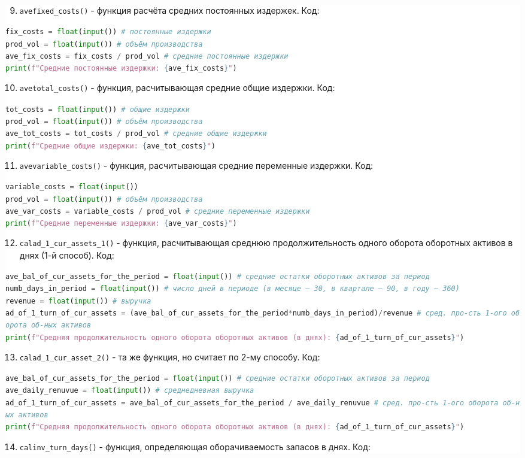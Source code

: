 9. `avefixed_costs()` - функция расчёта средних постоянных издержек. 
Код:

```python
fix_costs = float(input()) # постоянные издержки
prod_vol = float(input()) # объём производства
ave_fix_costs = fix_costs / prod_vol # средние постоянные издержки
print(f"Средние постоянные издержки: {ave_fix_costs}")
```

10. `avetotal_costs()` - функция, расчитывающая средние общие издержки.
Код:

```python
tot_costs = float(input()) # общие издержки
prod_vol = float(input()) # объём производства
ave_tot_costs = tot_costs / prod_vol # средние общие издержки
print(f"Средние общие издержки: {ave_tot_costs}")
```

11. `avevariable_costs()` - функция, расчитывающая средние переменные издержки.
Код:

```python
variable_costs = float(input())
prod_vol = float(input()) # объём производства
ave_var_costs = variable_costs / prod_vol # средние переменные издержки
print(f"Средние переменные издержки: {ave_var_costs}")
```

12. `calad_1_cur_assets_1()` - функция, расчитывающая среднюю продолжительность одного оборота оборотных активов в днях (1-й способ).
Код:

```python
ave_bal_of_cur_assets_for_the_period = float(input()) # средние остатки оборотных активов за период
numb_days_in_period = float(input()) # число дней в периоде (в месяце — 30, в квартале — 90, в году — 360)
revenue = float(input()) # выручка
ad_of_1_turn_of_cur_assets = (ave_bal_of_cur_assets_for_the_period*numb_days_in_period)/revenue # сред. про-сть 1-ого оборота об-ных активов
print(f"Cредняя продолжительность одного оборота оборотных активов (в днях): {ad_of_1_turn_of_cur_assets}")
```

13. `calad_1_cur_asset_2()` - та же функция, но считает по 2-му способу.
Код:

```python
ave_bal_of_cur_assets_for_the_period = float(input()) # средние остатки оборотных активов за период
ave_daily_renuvue = float(input()) # среднедневная выручка
ad_of_1_turn_of_cur_assets = ave_bal_of_cur_assets_for_the_period / ave_daily_renuvue # сред. про-сть 1-ого оборота об-ных активов
print(f"Cредняя продолжительность одного оборота оборотных активов (в днях): {ad_of_1_turn_of_cur_assets}")
```

14. `calinv_turn_days()` - функция, определяющая оборачиваемость запасов в днях.
Код:
